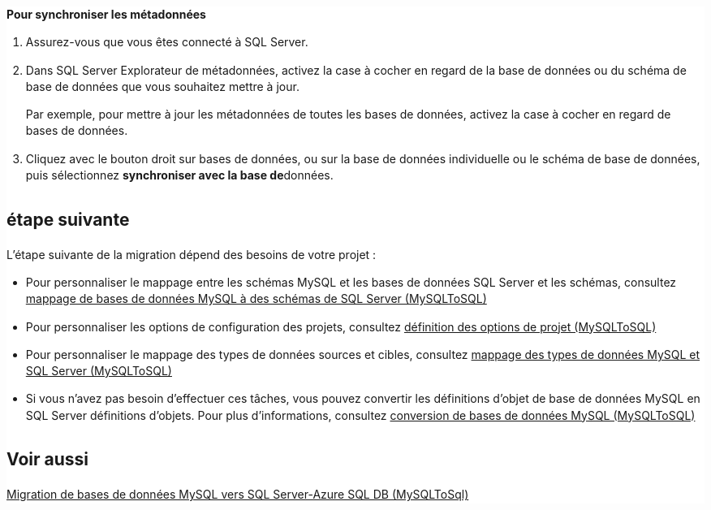 **Pour synchroniser les métadonnées**  
  
1.  Assurez-vous que vous êtes connecté à SQL Server.  
  
2.  Dans SQL Server Explorateur de métadonnées, activez la case à cocher en regard de la base de données ou du schéma de base de données que vous souhaitez mettre à jour.  
  
    Par exemple, pour mettre à jour les métadonnées de toutes les bases de données, activez la case à cocher en regard de bases de données.  
  
3.  Cliquez avec le bouton droit sur bases de données, ou sur la base de données individuelle ou le schéma de base de données, puis sélectionnez **synchroniser avec la base de**données.  
  
## <a name="next-step"></a>étape suivante  
L’étape suivante de la migration dépend des besoins de votre projet :  
  
-   Pour personnaliser le mappage entre les schémas MySQL et les bases de données SQL Server et les schémas, consultez [mappage de bases de données MySQL à des schémas de SQL Server &#40;MySQLToSQL&#41;](../../ssma/mysql/mapping-mysql-databases-to-sql-server-schemas-mysqltosql.md)  
  
-   Pour personnaliser les options de configuration des projets, consultez [définition des options de projet &#40;MySQLToSQL&#41;](../../ssma/mysql/setting-project-options-mysqltosql.md)  
  
-   Pour personnaliser le mappage des types de données sources et cibles, consultez [mappage des types de données MySQL et SQL Server &#40;MySQLToSQL&#41;](../../ssma/mysql/mapping-mysql-and-sql-server-data-types-mysqltosql.md)  
  
-   Si vous n’avez pas besoin d’effectuer ces tâches, vous pouvez convertir les définitions d’objet de base de données MySQL en SQL Server définitions d’objets. Pour plus d’informations, consultez [conversion de bases de données MySQL &#40;MySQLToSQL&#41;](../../ssma/mysql/converting-mysql-databases-mysqltosql.md)  
  
## <a name="see-also"></a>Voir aussi  
[Migration de bases de données MySQL vers SQL Server-Azure SQL DB &#40;MySQLToSql&#41;](../../ssma/mysql/migrating-mysql-databases-to-sql-server-azure-sql-db-mysqltosql.md)  
  
